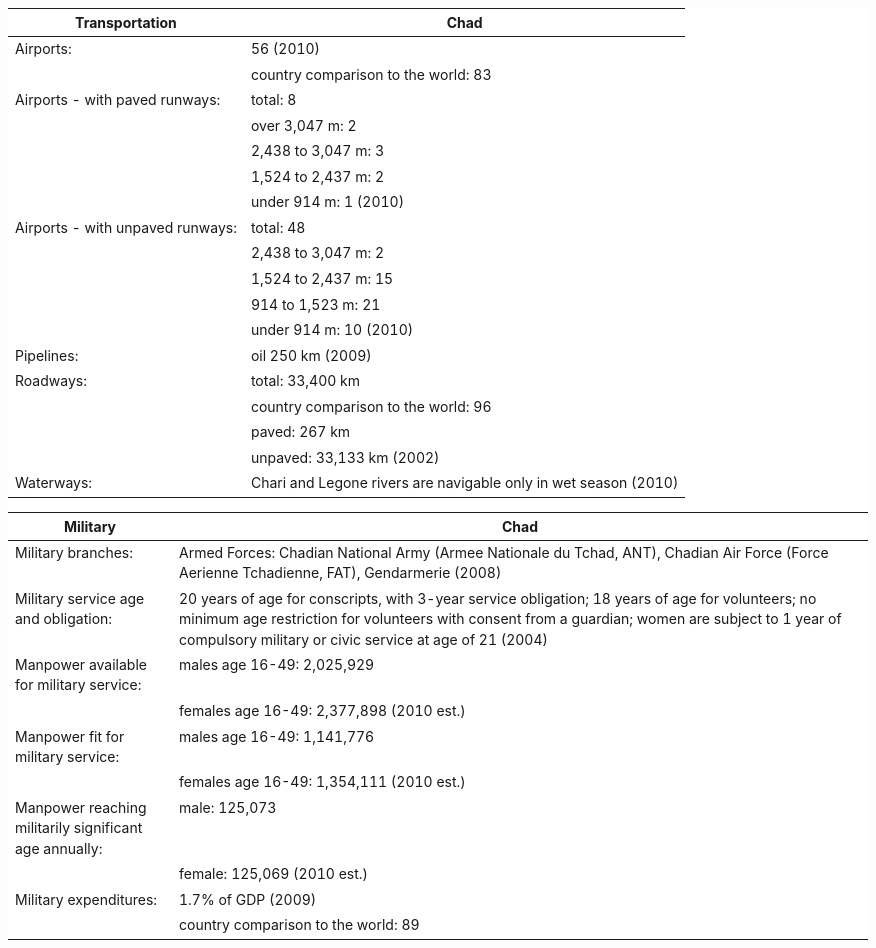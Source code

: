 
| Transportation | Chad |
| --- | --- |
| Airports: | 56 (2010) |
| | country comparison to the world: 83 |
| Airports - with paved runways: | total: 8 |
| | over 3,047 m: 2 |
| | 2,438 to 3,047 m: 3 |
| | 1,524 to 2,437 m: 2 |
| | under 914 m: 1 (2010) |
| Airports - with unpaved runways: | total: 48 |
| | 2,438 to 3,047 m: 2 |
| | 1,524 to 2,437 m: 15 |
| | 914 to 1,523 m: 21 |
| | under 914 m: 10 (2010) |
| Pipelines: | oil 250 km (2009) |
| Roadways: | total: 33,400 km |
| | country comparison to the world: 96 |
| | paved: 267 km |
| | unpaved: 33,133 km (2002) |
| Waterways: | Chari and Legone rivers are navigable only in wet season (2010) |


| Military | Chad |
| --- | --- |
| Military branches: | Armed Forces: Chadian National Army (Armee Nationale du Tchad, ANT), Chadian Air Force (Force Aerienne Tchadienne, FAT), Gendarmerie (2008) |
| Military service age and obligation: | 20 years of age for conscripts, with 3-year service obligation; 18 years of age for volunteers; no minimum age restriction for volunteers with consent from a guardian; women are subject to 1 year of compulsory military or civic service at age of 21 (2004) |
| Manpower available for military service: | males age 16-49: 2,025,929 |
| | females age 16-49: 2,377,898 (2010 est.) |
| Manpower fit for military service: | males age 16-49: 1,141,776 |
| | females age 16-49: 1,354,111 (2010 est.) |
| Manpower reaching militarily significant age annually: | male: 125,073 |
| | female: 125,069 (2010 est.) |
| Military expenditures: | 1.7% of GDP (2009) |
| | country comparison to the world: 89 |
